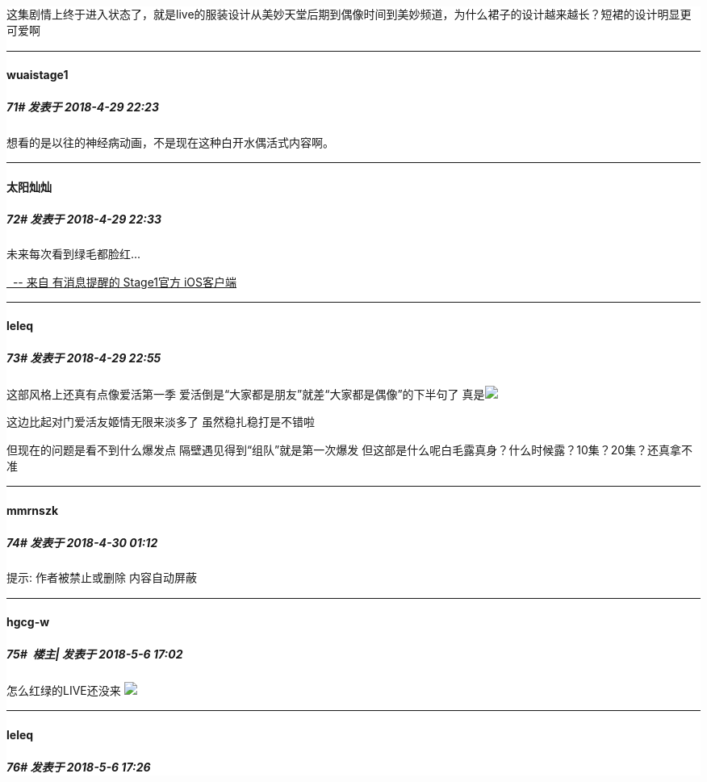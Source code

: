 
这集剧情上终于进入状态了，就是live的服装设计从美妙天堂后期到偶像时间到美妙频道，为什么裙子的设计越来越长？短裙的设计明显更可爱啊


-----

####  wuaistage1  
##### 71#       发表于 2018-4-29 22:23


想看的是以往的神经病动画，不是现在这种白开水偶活式内容啊。


-----

####  太阳灿灿  
##### 72#       发表于 2018-4-29 22:33


未来每次看到绿毛都脸红...

[  -- 来自 有消息提醒的 Stage1官方 iOS客户端](https://itunes.apple.com/fi/app/saraba1st/id1221237470?mt=8)


-----

####  leleq  
##### 73#       发表于 2018-4-29 22:55


这部风格上还真有点像爱活第一季 爱活倒是“大家都是朋友”就差“大家都是偶像”的下半句了 真是<img src="https://static.saraba1st.com/image/smiley/face2017/066.png" referrerpolicy="no-referrer">


这边比起对门爱活友姬情无限来淡多了 虽然稳扎稳打是不错啦

但现在的问题是看不到什么爆发点 隔壁遇见得到“组队”就是第一次爆发 但这部是什么呢白毛露真身？什么时候露？10集？20集？还真拿不准


-----

####  mmrnszk  
##### 74#       发表于 2018-4-30 01:12

提示: 作者被禁止或删除 内容自动屏蔽


-----

####  hgcg-w  
##### 75#         楼主| 发表于 2018-5-6 17:02


怎么红绿的LIVE还没来
<img src="http://wx1.sinaimg.cn/large/9657fdc2gy1fr1q5c40tyj214o3ssu10.jpg" referrerpolicy="no-referrer">


-----

####  leleq  
##### 76#       发表于 2018-5-6 17:26
